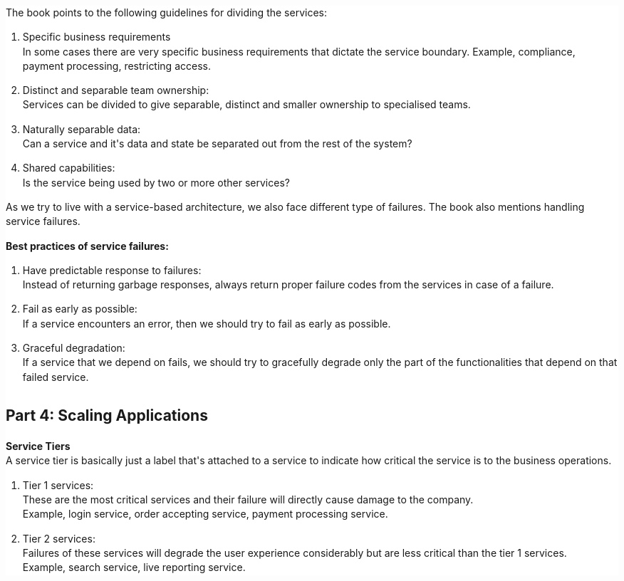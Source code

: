 






The book points to the following guidelines for dividing the services:  
  
1. Specific business requirements  
In some cases there are very specific business requirements that dictate the service boundary. Example, compliance, payment processing, restricting access.  
  
2. Distinct and separable team ownership:  
Services can be divided to give separable, distinct and smaller ownership to specialised teams.  
  
3. Naturally separable data:  
Can a service and it's data and state be separated out from the rest of the system?    
  
4. Shared capabilities:  
Is the service being used by two or more other services?   
  
As we try to live with a service-based architecture, we also face different type of failures. The book also mentions handling service failures.  
  
**Best practices of service failures:**  
1. Have predictable response to failures:  
Instead of returning garbage responses, always return proper failure codes from the services in case of a failure.  
  
2. Fail as early as possible:  
If a service encounters an error, then we should try to fail as early as possible.  
  
3. Graceful degradation:  
If a service that we depend on fails, we should try to gracefully degrade only the part of the functionalities that depend on that failed service.  














## Part 4: Scaling Applications







**Service Tiers**  
A service tier is basically just a label that's attached to a service to indicate how critical the service is to the business operations.  
  
1. Tier 1 services:  
These are the most critical services and their failure will directly cause damage to the company.  
Example, login service, order accepting service, payment processing service.  
  
2. Tier 2 services:  
Failures of these services will degrade the user experience considerably but are less critical than the tier 1 services.  
Example, search service, live reporting service.  
  